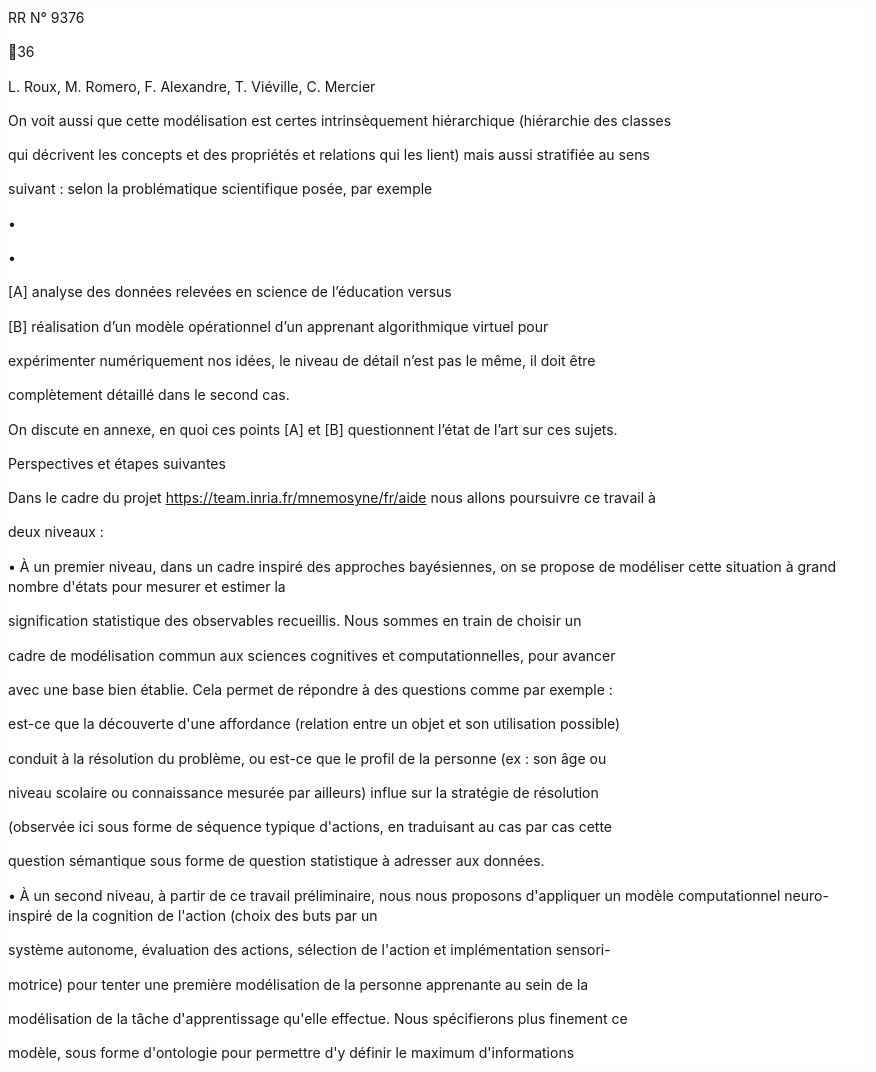 RR N° 9376

 
36

L. Roux, M. Romero, F. Alexandre, T. Viéville, C. Mercier 

On voit aussi que cette modélisation est certes intrinsèquement hiérarchique (hiérarchie des classes

qui décrivent les concepts et des propriétés et relations qui les lient) mais aussi stratifiée au sens

suivant : selon la problématique scientifique posée, par exemple 

•

•

[A] analyse des données relevées en science de l’éducation versus 

[B] réalisation d’un modèle opérationnel d’un apprenant algorithmique virtuel pour

expérimenter numériquement nos idées, le niveau de détail n’est pas le même, il doit être

complètement détaillé dans le second cas. 

On discute en annexe, en quoi ces points [A] et [B] questionnent l’état de l’art sur ces sujets.

Perspectives et étapes suivantes

Dans le cadre du projet https://team.inria.fr/mnemosyne/fr/aide nous allons poursuivre ce travail à

deux niveaux :

• À un premier niveau, dans un cadre inspiré des approches bayésiennes, on se propose de
modéliser cette situation à grand nombre d'états pour mesurer et estimer la

signification statistique des observables recueillis. Nous sommes en train de choisir un

cadre de modélisation commun aux sciences cognitives et computationnelles, pour avancer

avec une base bien établie. Cela permet de répondre à des questions comme par exemple :

est-ce que la découverte d'une affordance (relation entre un objet et son utilisation possible)

conduit à la résolution du problème, ou est-ce que le profil de la personne (ex : son âge ou

niveau scolaire ou connaissance mesurée par ailleurs) influe sur la stratégie de résolution

(observée ici sous forme de séquence typique d'actions, en traduisant au cas par cas cette

question sémantique sous forme de question statistique à adresser aux données.

• À un second niveau, à partir de ce travail préliminaire, nous nous proposons d'appliquer un
modèle computationnel neuro-inspiré de la cognition de l'action (choix des buts par un

système autonome, évaluation des actions, sélection de l'action et implémentation sensori-

motrice) pour tenter une première modélisation de la personne apprenante au sein de la

modélisation de la tâche d'apprentissage qu'elle effectue. Nous spécifierons plus finement ce

modèle, sous forme d'ontologie pour permettre d'y définir le maximum d'informations

